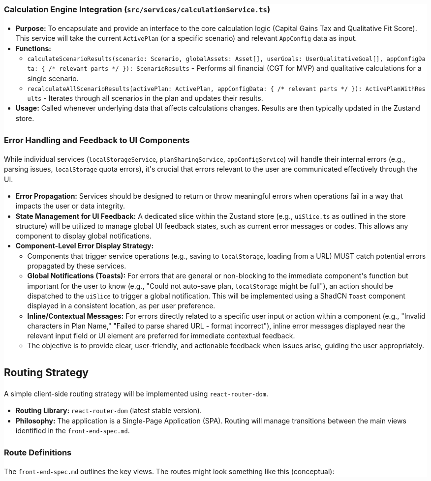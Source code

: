 ### Calculation Engine Integration (`src/services/calculationService.ts`)

  * **Purpose:** To encapsulate and provide an interface to the core calculation logic (Capital Gains Tax and Qualitative Fit Score). This service will take the current `ActivePlan` (or a specific scenario) and relevant `AppConfig` data as input.
  * **Functions:**
      * `calculateScenarioResults(scenario: Scenario, globalAssets: Asset[], userGoals: UserQualitativeGoal[], appConfigData: { /* relevant parts */ }): ScenarioResults` - Performs all financial (CGT for MVP) and qualitative calculations for a single scenario.
      * `recalculateAllScenarioResults(activePlan: ActivePlan, appConfigData: { /* relevant parts */ }): ActivePlanWithResults` - Iterates through all scenarios in the plan and updates their results.
  * **Usage:** Called whenever underlying data that affects calculations changes. Results are then typically updated in the Zustand store.

### Error Handling and Feedback to UI Components

While individual services (`localStorageService`, `planSharingService`, `appConfigService`) will handle their internal errors (e.g., parsing issues, `localStorage` quota errors), it's crucial that errors relevant to the user are communicated effectively through the UI.

  * **Error Propagation:** Services should be designed to return or throw meaningful errors when operations fail in a way that impacts the user or data integrity.
  * **State Management for UI Feedback:** A dedicated slice within the Zustand store (e.g., `uiSlice.ts` as outlined in the store structure) will be utilized to manage global UI feedback states, such as current error messages or codes. This allows any component to display global notifications.
  * **Component-Level Error Display Strategy:**
      * Components that trigger service operations (e.g., saving to `localStorage`, loading from a URL) MUST catch potential errors propagated by these services.
      * **Global Notifications (Toasts):** For errors that are general or non-blocking to the immediate component's function but important for the user to know (e.g., "Could not auto-save plan, `localStorage` might be full"), an action should be dispatched to the `uiSlice` to trigger a global notification. This will be implemented using a ShadCN `Toast` component displayed in a consistent location, as per user preference.
      * **Inline/Contextual Messages:** For errors directly related to a specific user input or action within a component (e.g., "Invalid characters in Plan Name," "Failed to parse shared URL - format incorrect"), inline error messages displayed near the relevant input field or UI element are preferred for immediate contextual feedback.
      * The objective is to provide clear, user-friendly, and actionable feedback when issues arise, guiding the user appropriately.

## Routing Strategy

A simple client-side routing strategy will be implemented using `react-router-dom`.

  * **Routing Library:** `react-router-dom` (latest stable version).
  * **Philosophy:** The application is a Single-Page Application (SPA). Routing will manage transitions between the main views identified in the `front-end-spec.md`.

### Route Definitions

The `front-end-spec.md` outlines the key views. The routes might look something like this (conceptual):
